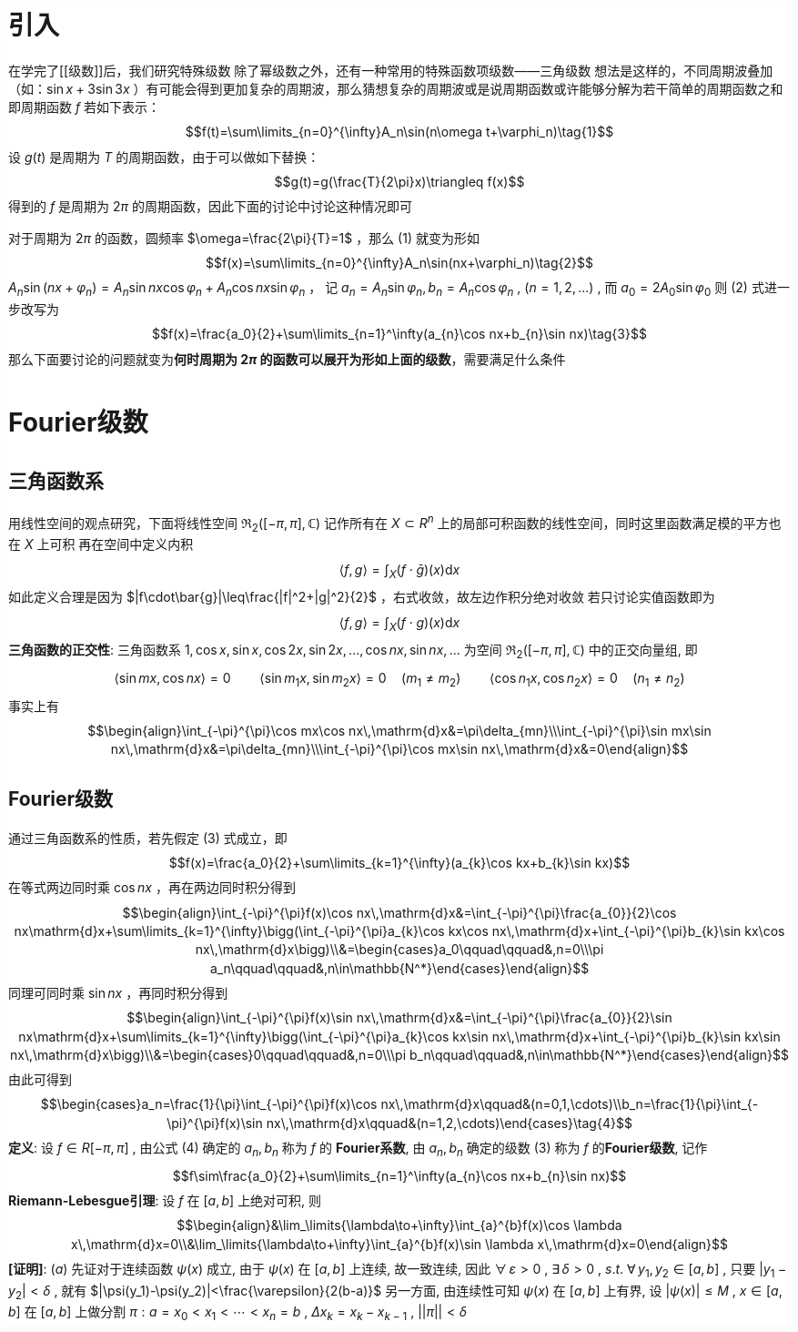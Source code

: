 # 引入
在学完了[[级数]]后，我们研究特殊级数
除了幂级数之外，还有一种常用的特殊函数项级数——三角级数
想法是这样的，不同周期波叠加（如：$\sin x+3\sin 3x$ ）有可能会得到更加复杂的周期波，那么猜想复杂的周期波或是说周期函数或许能够分解为若干简单的周期函数之和
即周期函数 $f$ 若如下表示：$$f(t)=\sum\limits_{n=0}^{\infty}A_n\sin(n\omega t+\varphi_n)\tag{1}$$
设 $g(t)$ 是周期为 $T$ 的周期函数，由于可以做如下替换：$$g(t)=g(\frac{T}{2\pi}x)\triangleq f(x)$$得到的 $f$ 是周期为 $2\pi$ 的周期函数，因此下面的讨论中讨论这种情况即可

对于周期为 $2\pi$ 的函数，圆频率 $\omega=\frac{2\pi}{T}=1$ ，那么 $(1)$ 就变为形如 $$f(x)=\sum\limits_{n=0}^{\infty}A_n\sin(nx+\varphi_n)\tag{2}$$$A_n\sin(nx+\varphi_n)=A_n\sin nx\cos \varphi_n+A_n\cos nx\sin \varphi_n$ ，
记 $a_n=A_n\sin\varphi_{n},\,b_n=A_n\cos\varphi_n$ , $(n=1,2,...)$ , 而 $a_0=2A_0\sin\varphi_0$ 
则 $(2)$ 式进一步改写为$$f(x)=\frac{a_0}{2}+\sum\limits_{n=1}^\infty(a_{n}\cos nx+b_{n}\sin nx)\tag{3}$$
那么下面要讨论的问题就变为**何时周期为 $2\pi$ 的函数可以展开为形如上面的级数**，需要满足什么条件


# Fourier级数

## 三角函数系

用线性空间的观点研究，下面将线性空间 $\mathfrak R_2([-\pi,\pi],\mathbb{C})$ 记作所有在 $X\subset R^n$ 上的局部可积函数的线性空间，同时这里函数满足模的平方也在 $X$ 上可积
再在空间中定义内积$$\langle f,g\rangle=\int_X(f\cdot\bar{g})(x)\mathrm{d}x$$如此定义合理是因为 $|f\cdot\bar{g}|\leq\frac{|f|^2+|g|^2}{2}$ ，右式收敛，故左边作积分绝对收敛
若只讨论实值函数即为$$\langle f,g\rangle=\int_{X}(f\cdot g)(x)\mathrm{d}x$$
**三角函数的正交性**: 三角函数系 $1,\cos x,\sin x,\cos 2x,\sin 2x,...,\cos nx,\sin nx,...$ 为空间 $\mathfrak R_2([-\pi,\pi],\mathbb{C})$ 中的正交向量组, 即 $$\langle\sin mx,\cos nx\rangle=0\qquad\langle\sin m_1x,\sin m_2x\rangle=0\quad(m_1\neq m_2)\qquad\langle\cos n_1x,\cos n_2x\rangle=0\quad(n_{1}\neq n_2)$$
事实上有 $$\begin{align}\int_{-\pi}^{\pi}\cos mx\cos nx\,\mathrm{d}x&=\pi\delta_{mn}\\\int_{-\pi}^{\pi}\sin mx\sin nx\,\mathrm{d}x&=\pi\delta_{mn}\\\int_{-\pi}^{\pi}\cos mx\sin nx\,\mathrm{d}x&=0\end{align}$$
## Fourier级数

通过三角函数系的性质，若先假定 $(3)$ 式成立，即$$f(x)=\frac{a_0}{2}+\sum\limits_{k=1}^{\infty}(a_{k}\cos kx+b_{k}\sin kx)$$在等式两边同时乘 $\cos nx$ ，再在两边同时积分得到$$\begin{align}\int_{-\pi}^{\pi}f(x)\cos nx\,\mathrm{d}x&=\int_{-\pi}^{\pi}\frac{a_{0}}{2}\cos nx\mathrm{d}x+\sum\limits_{k=1}^{\infty}\bigg(\int_{-\pi}^{\pi}a_{k}\cos kx\cos nx\,\mathrm{d}x+\int_{-\pi}^{\pi}b_{k}\sin kx\cos nx\,\mathrm{d}x\bigg)\\&=\begin{cases}a_0\qquad\qquad&,n=0\\\pi a_n\qquad\qquad&,n\in\mathbb{N^*}\end{cases}\end{align}$$同理可同时乘 $\sin nx$ ，再同时积分得到$$\begin{align}\int_{-\pi}^{\pi}f(x)\sin nx\,\mathrm{d}x&=\int_{-\pi}^{\pi}\frac{a_{0}}{2}\sin nx\mathrm{d}x+\sum\limits_{k=1}^{\infty}\bigg(\int_{-\pi}^{\pi}a_{k}\cos kx\sin nx\,\mathrm{d}x+\int_{-\pi}^{\pi}b_{k}\sin kx\sin nx\,\mathrm{d}x\bigg)\\&=\begin{cases}0\qquad\qquad&,n=0\\\pi b_n\qquad\qquad&,n\in\mathbb{N^*}\end{cases}\end{align}$$由此可得到 $$\begin{cases}a_n=\frac{1}{\pi}\int_{-\pi}^{\pi}f(x)\cos nx\,\mathrm{d}x\qquad&(n=0,1,\cdots)\\b_n=\frac{1}{\pi}\int_{-\pi}^{\pi}f(x)\sin nx\,\mathrm{d}x\qquad&(n=1,2,\cdots)\end{cases}\tag{4}$$
**定义**: 设 $f\in R[-\pi,\pi]$ , 由公式 $(4)$ 确定的 $a_n,b_n$ 称为 $f$ 的 **Fourier系数**, 由 $a_n,b_n$ 确定的级数 $(3)$ 称为 $f$ 的**Fourier级数**, 记作 $$f\sim\frac{a_0}{2}+\sum\limits_{n=1}^\infty(a_{n}\cos nx+b_{n}\sin nx)$$
**Riemann-Lebesgue引理**: 设 $f$ 在 $[a,b]$ 上绝对可积, 则 $$\begin{align}&\lim_\limits{\lambda\to+\infty}\int_{a}^{b}f(x)\cos \lambda x\,\mathrm{d}x=0\\&\lim_\limits{\lambda\to+\infty}\int_{a}^{b}f(x)\sin \lambda x\,\mathrm{d}x=0\end{align}$$**[证明]**:
	$(a)$ 先证对于连续函数 $\psi(x)$ 成立, 由于 $\psi(x)$ 在 $[a,b]$ 上连续, 故一致连续, 因此
	$\forall\,\varepsilon>0$ , $\exists\,\delta>0$ , $s.t.$ $\forall\,y_1,y_2\in[a,b]$ , 只要 $|y_1-y_2|<\delta$ , 就有 $|\psi(y_1)-\psi(y_2)|<\frac{\varepsilon}{2(b-a)}$
	另一方面, 由连续性可知 $\psi(x)$ 在 $[a,b]$ 上有界, 设 $|\psi(x)|\leq M$ , $x\in[a,b]$
	在 $[a,b]$ 上做分割 $\pi:a=x_0<x_1<\cdots<x_n=b$ , $\Delta x_k=x_k-x_{k-1}$ , $||\pi||<\delta$